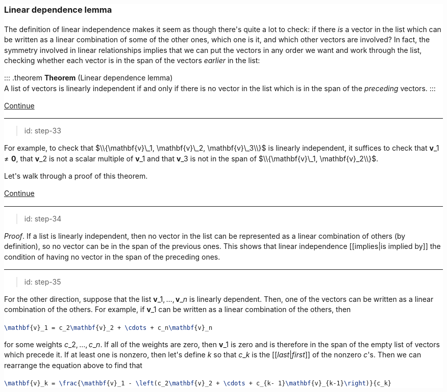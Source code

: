 ### Linear dependence lemma

The definition of linear independence makes it seem as though there's quite a lot to check: if there *is* a vector in the list which can be written as a linear combination of some of the other ones, which one is it, and which other vectors are involved? In fact, the symmetry involved in linear relationships implies that we can put the vectors in any order we want and work through the list, checking whether each vector is in the span of the vectors *earlier* in the list:

::: .theorem
**Theorem** (Linear dependence lemma)  
A list of vectors is linearly independent if and only if there is no vector in the list which is in the span of the *preceding* vectors.
:::

[Continue](btn:next)

---
> id: step-33

For example, to check that $\\{\mathbf{v}\_1, \mathbf{v}\_2, \mathbf{v}\_3\\}$ is linearly independent, it suffices to check that $\mathbf{v}\_1 \neq \boldsymbol{0}$, that $\mathbf{v}\_2$ is not a scalar multiple of $\mathbf{v}\_1$ and that $\mathbf{v}\_3$ is not in the span of $\\{\mathbf{v}\_1, \mathbf{v}_2\\}$.

Let's walk through a proof of this theorem.

[Continue](btn:next)

---
> id: step-34

*Proof*. If a list is linearly independent, then no vector in the list can be represented as a linear combination of others (by definition), so no vector can be in the span of the previous ones. This shows that linear independence [[implies|is implied by]] the condition of having no vector in the span of the preceding ones.

---
> id: step-35

For the other direction, suppose that the list $\mathbf{v}\_1, \ldots, \mathbf{v}\_n$ is linearly dependent. Then, one of the vectors can be written as a linear combination of the others. For example, if $\mathbf{v}\_1$ can be written as a linear combination of the others, then

``` latex
\mathbf{v}_1 = c_2\mathbf{v}_2 + \cdots + c_n\mathbf{v}_n
```

for some weights $c\_2, \ldots, c\_n$. If all of the weights are zero, then $\mathbf{v}\_1$ is zero and is therefore in the span of the empty list of vectors which precede it. If at least one is nonzero, then let's define $k$ so that $c\_k$ is the [[*last*|*first*]] of the nonzero $c$'s. Then we can rearrange the equation above to find that

``` latex
\mathbf{v}_k = \frac{\mathbf{v}_1 - \left(c_2\mathbf{v}_2 + \cdots + c_{k- 1}\mathbf{v}_{k-1}\right)}{c_k}
```

